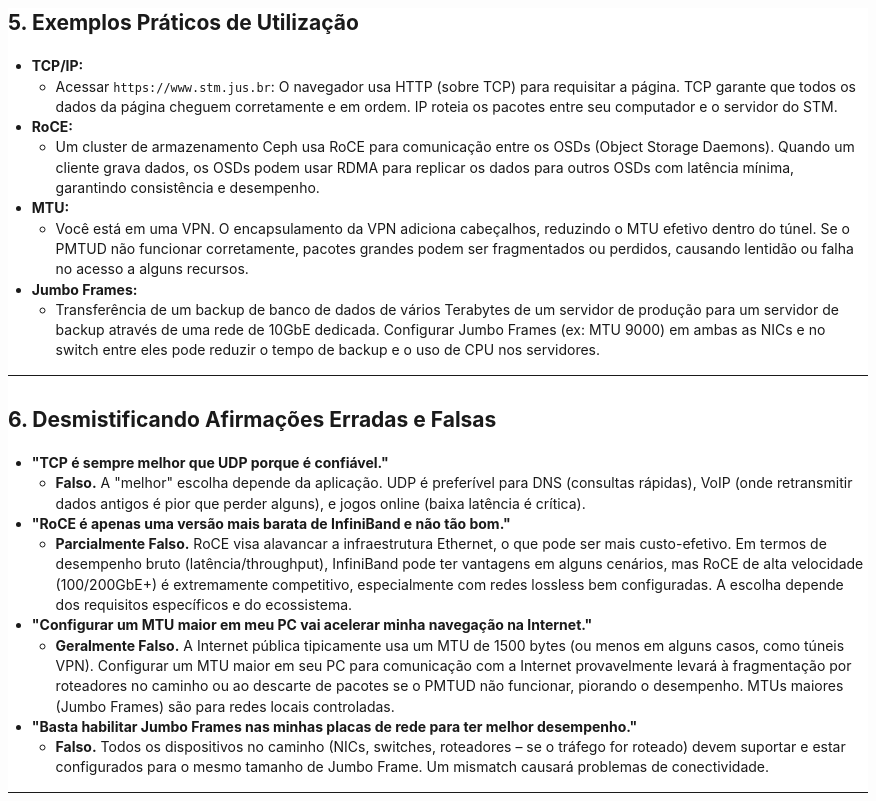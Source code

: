 
<a id="exemplos-praticos-protocolos"></a>

## 5. Exemplos Práticos de Utilização

* **TCP/IP:**
    * Acessar `https://www.stm.jus.br`: O navegador usa HTTP (sobre TCP) para requisitar a página. TCP garante que todos
      os dados da página cheguem corretamente e em ordem. IP roteia os pacotes entre seu computador e o servidor do STM.
* **RoCE:**
    * Um cluster de armazenamento Ceph usa RoCE para comunicação entre os OSDs (Object Storage Daemons). Quando um
      cliente grava dados, os OSDs podem usar RDMA para replicar os dados para outros OSDs com latência mínima,
      garantindo consistência e desempenho.
* **MTU:**
    * Você está em uma VPN. O encapsulamento da VPN adiciona cabeçalhos, reduzindo o MTU efetivo dentro do túnel. Se o
      PMTUD não funcionar corretamente, pacotes grandes podem ser fragmentados ou perdidos, causando lentidão ou falha
      no acesso a alguns recursos.
* **Jumbo Frames:**
    * Transferência de um backup de banco de dados de vários Terabytes de um servidor de produção para um servidor de
      backup através de uma rede de 10GbE dedicada. Configurar Jumbo Frames (ex: MTU 9000) em ambas as NICs e no switch
      entre eles pode reduzir o tempo de backup e o uso de CPU nos servidores.

---

<a id="desmistificando-protocolos"></a>

## 6. Desmistificando Afirmações Erradas e Falsas

* **"TCP é sempre melhor que UDP porque é confiável."**
    * **Falso.** A "melhor" escolha depende da aplicação. UDP é preferível para DNS (consultas rápidas), VoIP (onde
      retransmitir dados antigos é pior que perder alguns), e jogos online (baixa latência é crítica).
* **"RoCE é apenas uma versão mais barata de InfiniBand e não tão bom."**
    * **Parcialmente Falso.** RoCE visa alavancar a infraestrutura Ethernet, o que pode ser mais custo-efetivo. Em
      termos de desempenho bruto (latência/throughput), InfiniBand pode ter vantagens em alguns cenários, mas RoCE de
      alta velocidade (100/200GbE+) é extremamente competitivo, especialmente com redes lossless bem configuradas. A
      escolha depende dos requisitos específicos e do ecossistema.
* **"Configurar um MTU maior em meu PC vai acelerar minha navegação na Internet."**
    * **Geralmente Falso.** A Internet pública tipicamente usa um MTU de 1500 bytes (ou menos em alguns casos, como
      túneis VPN). Configurar um MTU maior em seu PC para comunicação com a Internet provavelmente levará à fragmentação
      por roteadores no caminho ou ao descarte de pacotes se o PMTUD não funcionar, piorando o desempenho. MTUs
      maiores (Jumbo Frames) são para redes locais controladas.
* **"Basta habilitar Jumbo Frames nas minhas placas de rede para ter melhor desempenho."**
    * **Falso.** Todos os dispositivos no caminho (NICs, switches, roteadores – se o tráfego for roteado) devem suportar
      e estar configurados para o mesmo tamanho de Jumbo Frame. Um mismatch causará problemas de conectividade.

---